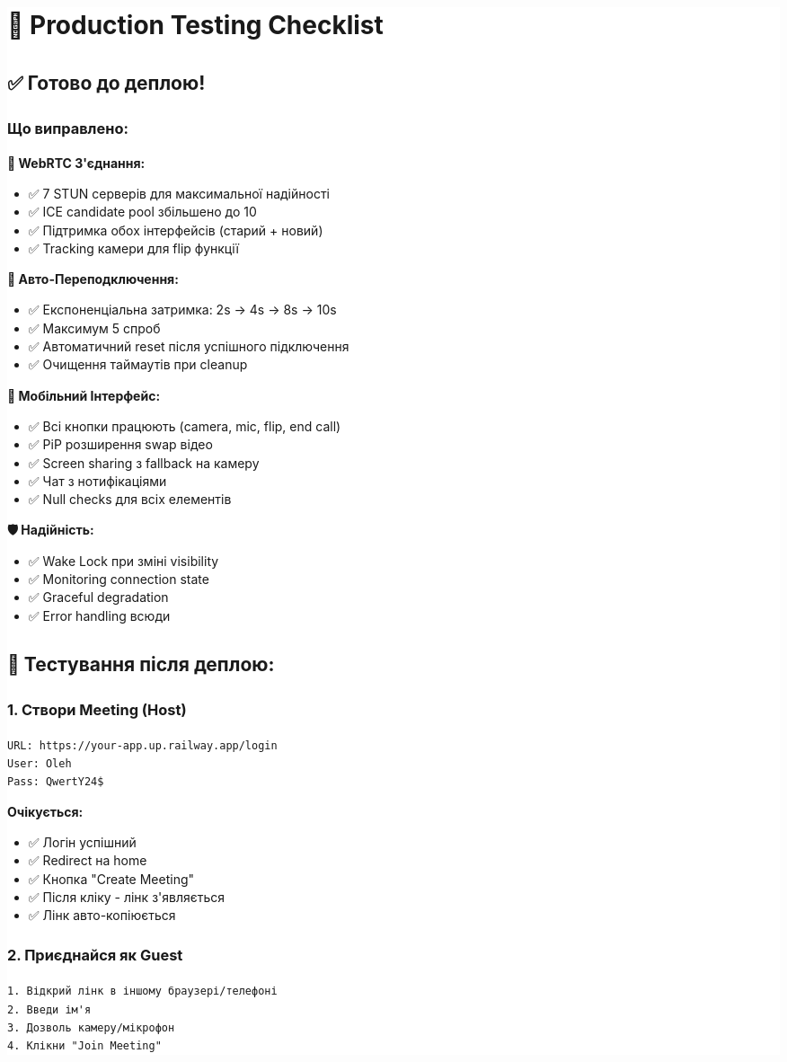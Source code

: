 # 🚀 Production Testing Checklist

## ✅ Готово до деплою!

### Що виправлено:

**🔧 WebRTC З'єднання:**
- ✅ 7 STUN серверів для максимальної надійності
- ✅ ICE candidate pool збільшено до 10
- ✅ Підтримка обох інтерфейсів (старий + новий)
- ✅ Tracking камери для flip функції

**🔄 Авто-Переподключення:**
- ✅ Експоненціальна затримка: 2s → 4s → 8s → 10s
- ✅ Максимум 5 спроб
- ✅ Автоматичний reset після успішного підключення
- ✅ Очищення таймаутів при cleanup

**📱 Мобільний Інтерфейс:**
- ✅ Всі кнопки працюють (camera, mic, flip, end call)
- ✅ PiP розширення swap відео
- ✅ Screen sharing з fallback на камеру
- ✅ Чат з нотифікаціями
- ✅ Null checks для всіх елементів

**🛡️ Надійність:**
- ✅ Wake Lock при зміні visibility
- ✅ Monitoring connection state
- ✅ Graceful degradation
- ✅ Error handling всюди

## 🧪 Тестування після деплою:

### 1. Створи Meeting (Host)

```
URL: https://your-app.up.railway.app/login
User: Oleh
Pass: QwertY24$
```

**Очікується:**
- ✅ Логін успішний
- ✅ Redirect на home
- ✅ Кнопка "Create Meeting"
- ✅ Після кліку - лінк з'являється
- ✅ Лінк авто-копіюється

### 2. Приєднайся як Guest

```
1. Відкрий лінк в іншому браузері/телефоні
2. Введи ім'я
3. Дозволь камеру/мікрофон
4. Клікни "Join Meeting"
```
